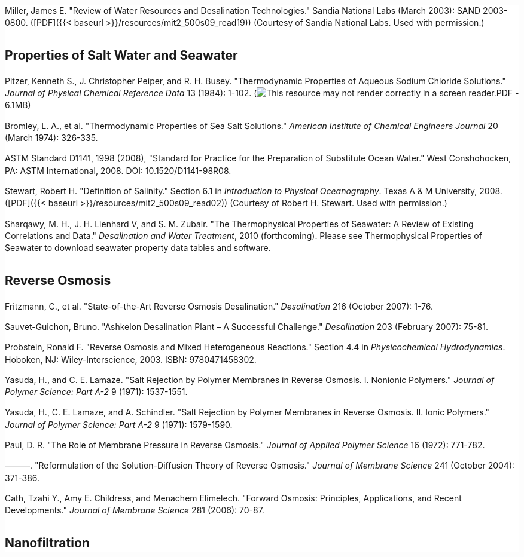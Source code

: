 Miller, James E. "Review of Water Resources and Desalination Technologies." Sandia National Labs (March 2003): SAND 2003-0800. ([PDF]({{< baseurl >}}/resources/mit2_500s09_read19)) (Courtesy of Sandia National Labs. Used with permission.)

Properties of Salt Water and Seawater
-------------------------------------

Pitzer, Kenneth S., J. Christopher Peiper, and R. H. Busey. "Thermodynamic Properties of Aqueous Sodium Chloride Solutions." _Journal of Physical Chemical Reference Data_ 13 (1984): 1-102. (![This resource may not render correctly in a screen reader.](/images/inacessible.gif)[PDF - 6.1MB](https://aip.scitation.org/doi/pdf/10.1063/1.555709?class=pdf&))

Bromley, L. A., et al. "Thermodynamic Properties of Sea Salt Solutions." _American Institute of Chemical Engineers Journal_ 20 (March 1974): 326-335.

ASTM Standard D1141, 1998 (2008), "Standard for Practice for the Preparation of Substitute Ocean Water." West Conshohocken, PA: [ASTM International](http://www.astm.org/), 2008. DOI: 10.1520/D1141-98R08.

Stewart, Robert H. "[Definition of Salinity](http://ocean.otr.usm.edu/~w546990/WQ608/Conductivity.pdf)." Section 6.1 in _Introduction to Physical Oceanography_. Texas A & M University, 2008. ([PDF]({{< baseurl >}}/resources/mit2_500s09_read02)) (Courtesy of Robert H. Stewart. Used with permission.)

Sharqawy, M. H., J. H. Lienhard V, and S. M. Zubair. "The Thermophysical Properties of Seawater: A Review of Existing Correlations and Data." _Desalination and Water Treatment_, 2010 (forthcoming). Please see [Thermophysical Properties of Seawater](http://web.mit.edu/seawater/) to download seawater property data tables and software.

Reverse Osmosis
---------------

Fritzmann, C., et al. "State-of-the-Art Reverse Osmosis Desalination." _Desalination_ 216 (October 2007): 1-76.

Sauvet-Guichon, Bruno. "Ashkelon Desalination Plant – A Successful Challenge." _Desalination_ 203 (February 2007): 75-81.

Probstein, Ronald F. "Reverse Osmosis and Mixed Heterogeneous Reactions." Section 4.4 in _Physicochemical Hydrodynamics_. Hoboken, NJ: Wiley-Interscience, 2003. ISBN: 9780471458302.

Yasuda, H., and C. E. Lamaze. "Salt Rejection by Polymer Membranes in Reverse Osmosis. I. Nonionic Polymers." _Journal of Polymer Science: Part A-2_ 9 (1971): 1537-1551.

Yasuda, H., C. E. Lamaze, and A. Schindler. "Salt Rejection by Polymer Membranes in Reverse Osmosis. II. Ionic Polymers." _Journal of Polymer Science: Part A-2_ 9 (1971): 1579-1590.

Paul, D. R. "The Role of Membrane Pressure in Reverse Osmosis." _Journal of Applied Polymer Science_ 16 (1972): 771-782.

———. "Reformulation of the Solution-Diffusion Theory of Reverse Osmosis." _Journal of Membrane Science_ 241 (October 2004): 371-386.

Cath, Tzahi Y., Amy E. Childress, and Menachem Elimelech. "Forward Osmosis: Principles, Applications, and Recent Developments." _Journal of Membrane Science_ 281 (2006): 70-87.

Nanofiltration
--------------
